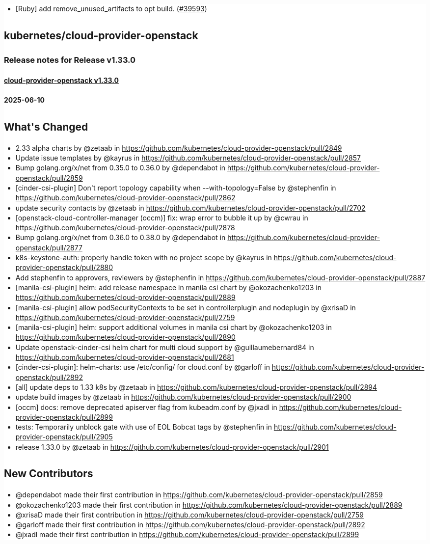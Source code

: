 -  [Ruby] add remove_unused_artifacts to opt build. ([#39593](https://github.com/grpc/grpc/pull/39593))
  
## kubernetes/cloud-provider-openstack  
### Release notes for Release v1.33.0  
#### [cloud-provider-openstack v1.33.0](https://github.com/kubernetes/cloud-provider-openstack/releases/tag/v1.33.0)  
#### 2025-06-10  
## What's Changed
* 2.33 alpha charts by @zetaab in https://github.com/kubernetes/cloud-provider-openstack/pull/2849
* Update issue templates by @kayrus in https://github.com/kubernetes/cloud-provider-openstack/pull/2857
* Bump golang.org/x/net from 0.35.0 to 0.36.0 by @dependabot in https://github.com/kubernetes/cloud-provider-openstack/pull/2859
* [cinder-csi-plugin] Don't report topology capability when --with-topology=False by @stephenfin in https://github.com/kubernetes/cloud-provider-openstack/pull/2862
* update security contacts by @zetaab in https://github.com/kubernetes/cloud-provider-openstack/pull/2702
* [openstack-cloud-controller-manager (occm)] fix: wrap error to bubble it up by @cwrau in https://github.com/kubernetes/cloud-provider-openstack/pull/2878
* Bump golang.org/x/net from 0.36.0 to 0.38.0 by @dependabot in https://github.com/kubernetes/cloud-provider-openstack/pull/2877
* k8s-keystone-auth: properly handle token with no project scope by @kayrus in https://github.com/kubernetes/cloud-provider-openstack/pull/2880
* Add stephenfin to approvers, reviewers by @stephenfin in https://github.com/kubernetes/cloud-provider-openstack/pull/2887
* [manila-csi-plugin] helm: add release namespace in manila csi chart by @okozachenko1203 in https://github.com/kubernetes/cloud-provider-openstack/pull/2889
* [manila-csi-plugin] allow podSecurityContexts to be set in controllerplugin and nodeplugin by @xrisaD in https://github.com/kubernetes/cloud-provider-openstack/pull/2759
* [manila-csi-plugin] helm: support additional volumes in manila csi chart by @okozachenko1203 in https://github.com/kubernetes/cloud-provider-openstack/pull/2890
* Update openstack-cinder-csi helm chart for multi cloud support by @guillaumebernard84 in https://github.com/kubernetes/cloud-provider-openstack/pull/2681
* [cinder-csi-plugin]: helm-charts: use /etc/config/ for cloud.conf by @garloff in https://github.com/kubernetes/cloud-provider-openstack/pull/2892
* [all] update deps to 1.33 k8s by @zetaab in https://github.com/kubernetes/cloud-provider-openstack/pull/2894
* update build images by @zetaab in https://github.com/kubernetes/cloud-provider-openstack/pull/2900
* [occm] docs: remove deprecated apiserver flag from kubeadm.conf by @jxadl in https://github.com/kubernetes/cloud-provider-openstack/pull/2899
* tests: Temporarily unblock gate with use of EOL Bobcat tags by @stephenfin in https://github.com/kubernetes/cloud-provider-openstack/pull/2905
* release 1.33.0 by @zetaab in https://github.com/kubernetes/cloud-provider-openstack/pull/2901

## New Contributors
* @dependabot made their first contribution in https://github.com/kubernetes/cloud-provider-openstack/pull/2859
* @okozachenko1203 made their first contribution in https://github.com/kubernetes/cloud-provider-openstack/pull/2889
* @xrisaD made their first contribution in https://github.com/kubernetes/cloud-provider-openstack/pull/2759
* @garloff made their first contribution in https://github.com/kubernetes/cloud-provider-openstack/pull/2892
* @jxadl made their first contribution in https://github.com/kubernetes/cloud-provider-openstack/pull/2899
